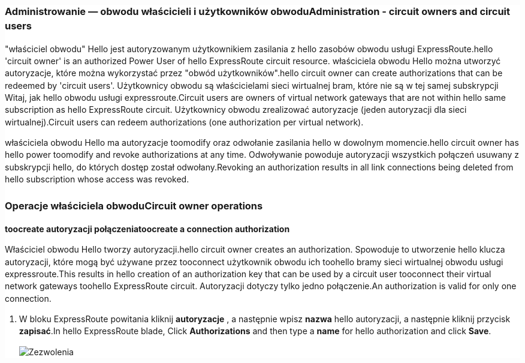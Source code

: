 ### <a name="administration---circuit-owners-and-circuit-users"></a><span data-ttu-id="2262a-151">Administrowanie — obwodu właścicieli i użytkowników obwodu</span><span class="sxs-lookup"><span data-stu-id="2262a-151">Administration - circuit owners and circuit users</span></span>

<span data-ttu-id="2262a-152">"właściciel obwodu" Hello jest autoryzowanym użytkownikiem zasilania z hello zasobów obwodu usługi ExpressRoute.</span><span class="sxs-lookup"><span data-stu-id="2262a-152">hello 'circuit owner' is an authorized Power User of hello ExpressRoute circuit resource.</span></span> <span data-ttu-id="2262a-153">właściciela obwodu Hello można utworzyć autoryzacje, które można wykorzystać przez "obwód użytkowników".</span><span class="sxs-lookup"><span data-stu-id="2262a-153">hello circuit owner can create authorizations that can be redeemed by 'circuit users'.</span></span> <span data-ttu-id="2262a-154">Użytkownicy obwodu są właścicielami sieci wirtualnej bram, które nie są w tej samej subskrypcji Witaj, jak hello obwodu usługi expressroute.</span><span class="sxs-lookup"><span data-stu-id="2262a-154">Circuit users are owners of virtual network gateways that are not within hello same subscription as hello ExpressRoute circuit.</span></span> <span data-ttu-id="2262a-155">Użytkownicy obwodu zrealizować autoryzacje (jeden autoryzacji dla sieci wirtualnej).</span><span class="sxs-lookup"><span data-stu-id="2262a-155">Circuit users can redeem authorizations (one authorization per virtual network).</span></span>

<span data-ttu-id="2262a-156">właściciela obwodu Hello ma autoryzacje toomodify oraz odwołanie zasilania hello w dowolnym momencie.</span><span class="sxs-lookup"><span data-stu-id="2262a-156">hello circuit owner has hello power toomodify and revoke authorizations at any time.</span></span> <span data-ttu-id="2262a-157">Odwoływanie powoduje autoryzacji wszystkich połączeń usuwany z subskrypcji hello, do których dostęp został odwołany.</span><span class="sxs-lookup"><span data-stu-id="2262a-157">Revoking an authorization results in all link connections being deleted from hello subscription whose access was revoked.</span></span>

### <a name="circuit-owner-operations"></a><span data-ttu-id="2262a-158">Operacje właściciela obwodu</span><span class="sxs-lookup"><span data-stu-id="2262a-158">Circuit owner operations</span></span>

<span data-ttu-id="2262a-159">**toocreate autoryzacji połączenia**</span><span class="sxs-lookup"><span data-stu-id="2262a-159">**toocreate a connection authorization**</span></span>

<span data-ttu-id="2262a-160">Właściciel obwodu Hello tworzy autoryzacji.</span><span class="sxs-lookup"><span data-stu-id="2262a-160">hello circuit owner creates an authorization.</span></span> <span data-ttu-id="2262a-161">Spowoduje to utworzenie hello klucza autoryzacji, które mogą być używane przez tooconnect użytkownik obwodu ich toohello bramy sieci wirtualnej obwodu usługi expressroute.</span><span class="sxs-lookup"><span data-stu-id="2262a-161">This results in hello creation of an authorization key that can be used by a circuit user tooconnect their virtual network gateways toohello ExpressRoute circuit.</span></span> <span data-ttu-id="2262a-162">Autoryzacji dotyczy tylko jedno połączenie.</span><span class="sxs-lookup"><span data-stu-id="2262a-162">An authorization is valid for only one connection.</span></span>

1. <span data-ttu-id="2262a-163">W bloku ExpressRoute powitania kliknij **autoryzacje** , a następnie wpisz **nazwa** hello autoryzacji, a następnie kliknij przycisk **zapisać**.</span><span class="sxs-lookup"><span data-stu-id="2262a-163">In hello ExpressRoute blade, Click **Authorizations** and then type a **name** for hello authorization and click **Save**.</span></span>

    ![Zezwolenia](./media/expressroute-howto-linkvnet-portal-resource-manager/authorization.png)
